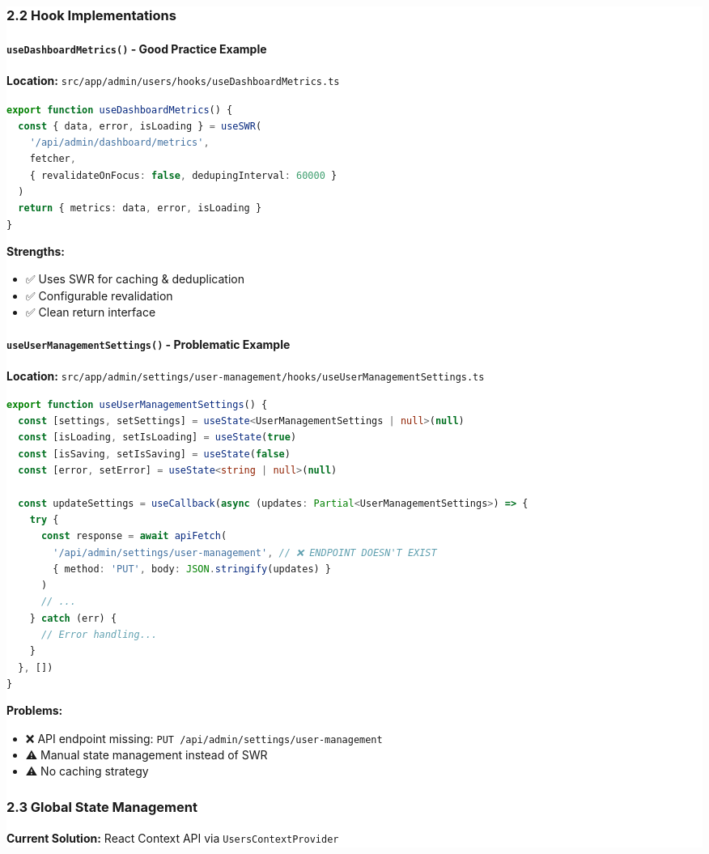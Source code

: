 ### 2.2 Hook Implementations

#### `useDashboardMetrics()` - Good Practice Example
**Location:** `src/app/admin/users/hooks/useDashboardMetrics.ts`

```typescript
export function useDashboardMetrics() {
  const { data, error, isLoading } = useSWR(
    '/api/admin/dashboard/metrics',
    fetcher,
    { revalidateOnFocus: false, dedupingInterval: 60000 }
  )
  return { metrics: data, error, isLoading }
}
```

**Strengths:**
- ✅ Uses SWR for caching & deduplication
- ✅ Configurable revalidation
- ✅ Clean return interface

#### `useUserManagementSettings()` - Problematic Example
**Location:** `src/app/admin/settings/user-management/hooks/useUserManagementSettings.ts`

```typescript
export function useUserManagementSettings() {
  const [settings, setSettings] = useState<UserManagementSettings | null>(null)
  const [isLoading, setIsLoading] = useState(true)
  const [isSaving, setIsSaving] = useState(false)
  const [error, setError] = useState<string | null>(null)

  const updateSettings = useCallback(async (updates: Partial<UserManagementSettings>) => {
    try {
      const response = await apiFetch(
        '/api/admin/settings/user-management', // ❌ ENDPOINT DOESN'T EXIST
        { method: 'PUT', body: JSON.stringify(updates) }
      )
      // ...
    } catch (err) {
      // Error handling...
    }
  }, [])
}
```

**Problems:**
- ❌ API endpoint missing: `PUT /api/admin/settings/user-management`
- ⚠️ Manual state management instead of SWR
- ⚠️ No caching strategy

### 2.3 Global State Management

**Current Solution:** React Context API via `UsersContextProvider`

